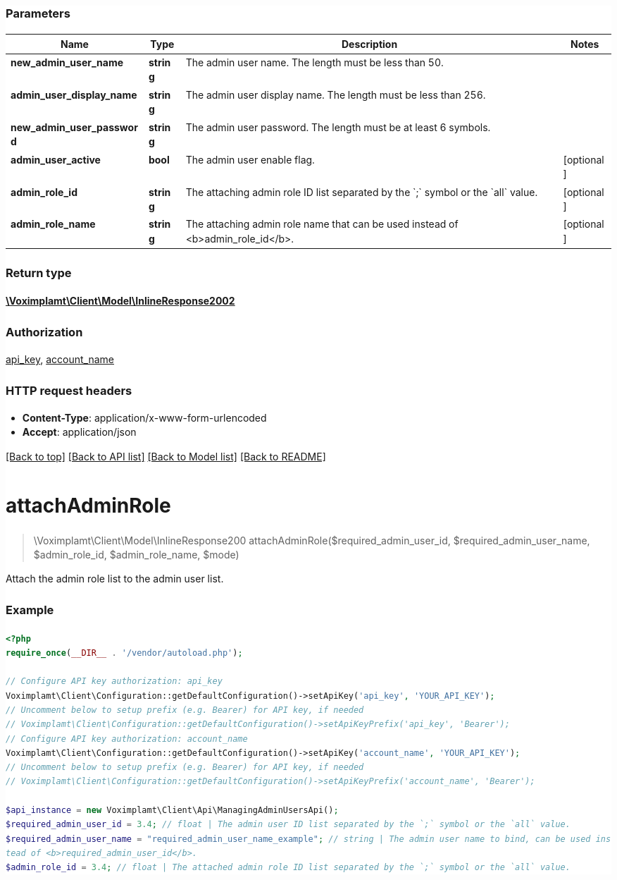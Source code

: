 ### Parameters

Name | Type | Description  | Notes
------------- | ------------- | ------------- | -------------
 **new_admin_user_name** | **string**| The admin user name. The length must be less than 50. |
 **admin_user_display_name** | **string**| The admin user display name. The length must be less than 256. |
 **new_admin_user_password** | **string**| The admin user password. The length must be at least 6 symbols. |
 **admin_user_active** | **bool**| The admin user enable flag. | [optional]
 **admin_role_id** | **string**| The attaching admin role ID list separated by the &#x60;;&#x60; symbol or the &#x60;all&#x60; value. | [optional]
 **admin_role_name** | **string**| The attaching admin role name that can be used instead of &lt;b&gt;admin_role_id&lt;/b&gt;. | [optional]

### Return type

[**\Voximplamt\Client\Model\InlineResponse2002**](../Model/InlineResponse2002.md)

### Authorization

[api_key](../../README.md#api_key), [account_name](../../README.md#account_name)

### HTTP request headers

 - **Content-Type**: application/x-www-form-urlencoded
 - **Accept**: application/json

[[Back to top]](#) [[Back to API list]](../../README.md#documentation-for-api-endpoints) [[Back to Model list]](../../README.md#documentation-for-models) [[Back to README]](../../README.md)

# **attachAdminRole**
> \Voximplamt\Client\Model\InlineResponse200 attachAdminRole($required_admin_user_id, $required_admin_user_name, $admin_role_id, $admin_role_name, $mode)



Attach the admin role list to the admin user list.

### Example
```php
<?php
require_once(__DIR__ . '/vendor/autoload.php');

// Configure API key authorization: api_key
Voximplamt\Client\Configuration::getDefaultConfiguration()->setApiKey('api_key', 'YOUR_API_KEY');
// Uncomment below to setup prefix (e.g. Bearer) for API key, if needed
// Voximplamt\Client\Configuration::getDefaultConfiguration()->setApiKeyPrefix('api_key', 'Bearer');
// Configure API key authorization: account_name
Voximplamt\Client\Configuration::getDefaultConfiguration()->setApiKey('account_name', 'YOUR_API_KEY');
// Uncomment below to setup prefix (e.g. Bearer) for API key, if needed
// Voximplamt\Client\Configuration::getDefaultConfiguration()->setApiKeyPrefix('account_name', 'Bearer');

$api_instance = new Voximplamt\Client\Api\ManagingAdminUsersApi();
$required_admin_user_id = 3.4; // float | The admin user ID list separated by the `;` symbol or the `all` value.
$required_admin_user_name = "required_admin_user_name_example"; // string | The admin user name to bind, can be used instead of <b>required_admin_user_id</b>.
$admin_role_id = 3.4; // float | The attached admin role ID list separated by the `;` symbol or the `all` value.
```